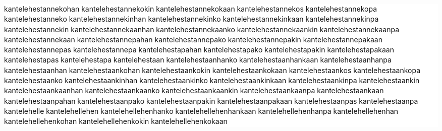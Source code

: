 kantelehestannekohan
kantelehestannekokin
kantelehestannekokaan
kantelehestannekos
kantelehestannekopa
kantelehestanneko
kantelehestannekinhan
kantelehestannekinko
kantelehestannekinkaan
kantelehestannekinpa
kantelehestannekin
kantelehestannekaanhan
kantelehestannekaanko
kantelehestannekaankin
kantelehestannekaanpa
kantelehestannekaan
kantelehestannepahan
kantelehestannepako
kantelehestannepakin
kantelehestannepakaan
kantelehestannepas
kantelehestannepa
kantelehestapahan
kantelehestapako
kantelehestapakin
kantelehestapakaan
kantelehestapas
kantelehestapa
kantelehestaan
kantelehestaanhanko
kantelehestaanhankaan
kantelehestaanhanpa
kantelehestaanhan
kantelehestaankohan
kantelehestaankokin
kantelehestaankokaan
kantelehestaankos
kantelehestaankopa
kantelehestaanko
kantelehestaankinhan
kantelehestaankinko
kantelehestaankinkaan
kantelehestaankinpa
kantelehestaankin
kantelehestaankaanhan
kantelehestaankaanko
kantelehestaankaankin
kantelehestaankaanpa
kantelehestaankaan
kantelehestaanpahan
kantelehestaanpako
kantelehestaanpakin
kantelehestaanpakaan
kantelehestaanpas
kantelehestaanpa
kantelehelle
kantelehellehen
kantelehellehenhanko
kantelehellehenhankaan
kantelehellehenhanpa
kantelehellehenhan
kantelehellehenkohan
kantelehellehenkokin
kantelehellehenkokaan